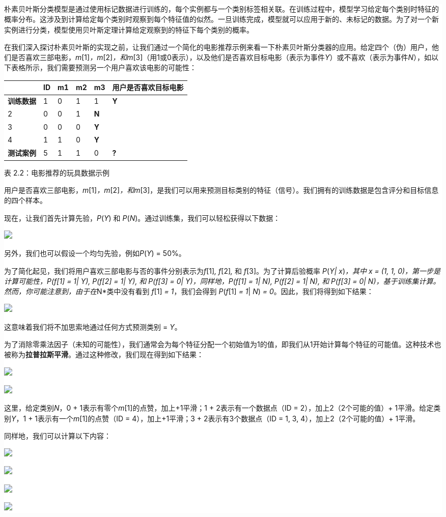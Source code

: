 朴素贝叶斯分类模型是通过使用标记数据进行训练的，每个实例都与一个类别标签相关联。在训练过程中，模型学习给定每个类别时特征的概率分布。这涉及到计算给定每个类别时观察到每个特征值的似然。一旦训练完成，模型就可以应用于新的、未标记的数据。为了对一个新实例进行分类，模型使用贝叶斯定理计算给定观察到的特征下每个类别的概率。

在我们深入探讨朴素贝叶斯的实现之前，让我们通过一个简化的电影推荐示例来看一下朴素贝叶斯分类器的应用。给定四个（伪）用户，他们是否喜欢三部电影，*m*[1]*，m*[2]*，*和*m*[3]（用1或0表示），以及他们是否喜欢目标电影（表示为事件*Y*）或不喜欢（表示为事件*N*），如以下表格所示，我们需要预测另一个用户喜欢该电影的可能性：

|  | **ID** | **m1** | **m2** | **m3** | **用户是否喜欢目标电影** |
| --- | --- | --- | --- | --- | --- |
| **训练数据** | 1 | 0 | 1 | 1 | **Y** |
| 2 | 0 | 0 | 1 | **N** |
| 3 | 0 | 0 | 0 | **Y** |
| 4 | 1 | 1 | 0 | **Y** |
| **测试案例** | 5 | 1 | 1 | 0 | **?** |

表 2.2：电影推荐的玩具数据示例

用户是否喜欢三部电影，*m*[1]*，m*[2]*，*和*m*[3]，是我们可以用来预测目标类别的特征（信号）。我们拥有的训练数据是包含评分和目标信息的四个样本。

现在，让我们首先计算先验，*P*(*Y*) 和 *P*(*N*)。通过训练集，我们可以轻松获得以下数据：

![](img/B21047_02_019.png)

另外，我们也可以假设一个均匀先验，例如*P*(*Y*) = 50%。

为了简化起见，我们将用户喜欢三部电影与否的事件分别表示为*f*[1]*, f*[2]*,* 和 *f*[3]。为了计算后验概率 *P*(*Y| x*)*，其中 *x* = (1, 1, 0)，第一步是计算可能性，*P*(*f*[1] *= 1*| *Y*), *P*(*f*[2] *= 1*| *Y*), 和 *P*(*f*[3] *= 0*| *Y*)，同样地，*P*(*f*[1] *= 1*| *N*), *P*(*f*[2] *= 1*| *N*), 和 *P*(*f*[3] *= 0*| *N*)，基于训练集计算。然而，你可能注意到，由于在*N*类中没有看到 *f*[1] *= 1*，我们会得到 *P*(*f*[1] *= 1*| *N*) *= 0*。因此，我们将得到如下结果：

![](img/B21047_02_020.png)

这意味着我们将不加思索地通过任何方式预测类别 = *Y*。

为了消除零乘法因子（未知的可能性），我们通常会为每个特征分配一个初始值为1的值，即我们从1开始计算每个特征的可能值。这种技术也被称为**拉普拉斯平滑**。通过这种修改，我们现在得到如下结果：

![](img/B21047_02_021.png)

![](img/B21047_02_022.png)

这里，给定类别*N*，0 + 1表示有零个*m*[1]的点赞，加上+1平滑；1 + 2表示有一个数据点（ID = 2），加上2（2个可能的值）+ 1平滑。给定类别*Y*，1 + 1表示有一个*m*[1]的点赞（ID = 4），加上+1平滑；3 + 2表示有3个数据点（ID = 1, 3, 4），加上2（2个可能的值）+ 1平滑。

同样地，我们可以计算以下内容：

![](img/B21047_02_023.png)

![](img/B21047_02_024.png)

![](img/B21047_02_025.png)

![](img/B21047_02_026.png)
